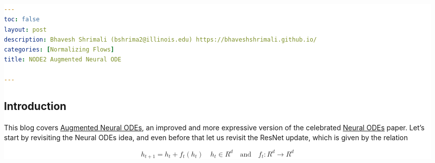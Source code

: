 ```yaml
---
toc: false 
layout: post
description: Bhavesh Shrimali (bshrima2@illinois.edu) https://bhaveshshrimali.github.io/
categories: [Normalizing Flows]
title: NODE2 Augmented Neural ODE

---
```


<div class="stackedit__html">

<h2 id="introduction">Introduction</h2>
<p>This blog covers <a href="https://arxiv.org/abs/1904.01681">Augmented Neural ODEs</a>, an improved and more expressive version of the celebrated <a href="https://arxiv.org/abs/1806.07366">Neural ODEs</a> paper. Let’s start by revisiting the Neural ODEs idea, and even before that let us revisit the ResNet update, which is given by the relation</p>
<p><span class="katex--display"><span class="katex-display"><span class="katex"><span class="katex-mathml"><math xmlns="http://www.w3.org/1998/Math/MathML" display="block"><semantics><mrow><msub><mi mathvariant="bold">h</mi><mrow><mi>t</mi><mo>+</mo><mn>1</mn></mrow></msub><mo>=</mo><msub><mi mathvariant="bold">h</mi><mi>t</mi></msub><mo>+</mo><msub><mi mathvariant="bold">f</mi><mi>t</mi></msub><mrow><mo fence="true">(</mo><msub><mi mathvariant="bold">h</mi><mi>t</mi></msub><mo fence="true">)</mo></mrow><mspace width="1em"></mspace><msub><mi mathvariant="bold">h</mi><mi>t</mi></msub><mo>∈</mo><msup><mi mathvariant="double-struck">R</mi><mi>d</mi></msup><mspace width="1em"></mspace><mtext>and</mtext><mspace width="1em"></mspace><msub><mi mathvariant="bold">f</mi><mi>t</mi></msub><mo>:</mo><msup><mi mathvariant="double-struck">R</mi><mi>d</mi></msup><mo>→</mo><msup><mi mathvariant="double-struck">R</mi><mi>d</mi></msup></mrow><annotation encoding="application/x-tex">
\mathbf{h}_{t+1}=\mathbf{h}_{t}
+
\mathbf{f}_{t}\left(\mathbf{h}_{t}\right)\quad  \mathbf{h}_{t} \in  \mathbb{R}^{d}\quad  \text{and} \quad  \mathbf{f}_{t}: \mathbb{R}^{d} \rightarrow  \mathbb{R}^{d}